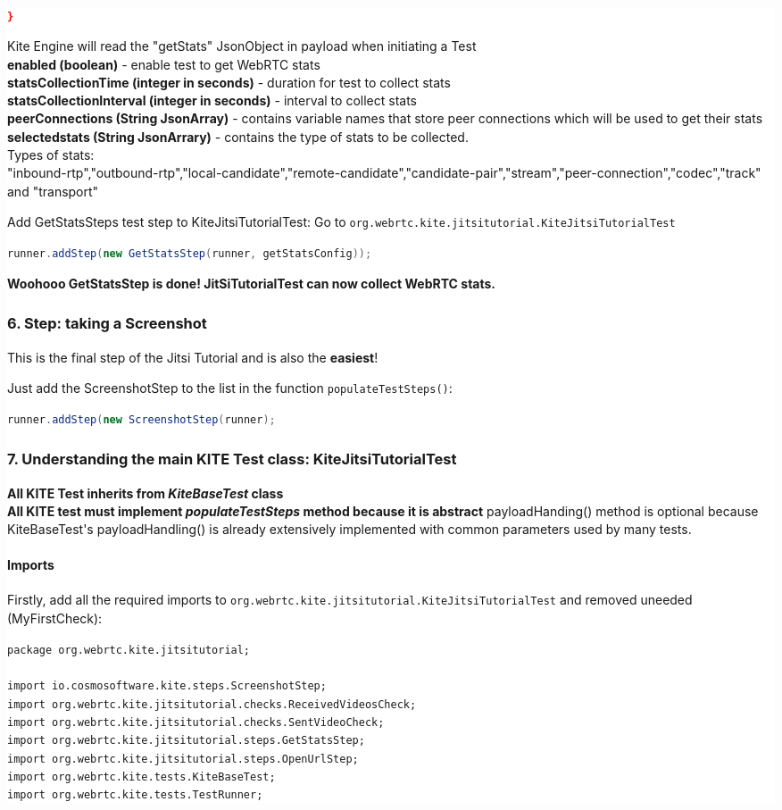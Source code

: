 ```json
}
```
Kite Engine will read the "getStats" JsonObject in payload when initiating a Test   
**enabled (boolean)** - enable test to get WebRTC stats     
**statsCollectionTime (integer in seconds)** - duration for test to collect stats   
**statsCollectionInterval (integer in seconds)** - interval to collect stats    
**peerConnections (String JsonArray)** - contains variable names that store peer connections which will be used to get their stats   
**selectedstats (String JsonArrary)** - contains the type of stats to be collected.     
Types of stats:     
"inbound-rtp","outbound-rtp","local-candidate","remote-candidate","candidate-pair","stream","peer-connection","codec","track" and "transport"    


Add GetStatsSteps test step to KiteJitsiTutorialTest:
Go to `org.webrtc.kite.jitsitutorial.KiteJitsiTutorialTest`     
```java
runner.addStep(new GetStatsStep(runner, getStatsConfig));
```
**Woohooo GetStatsStep is done! JitSiTutorialTest can now collect WebRTC stats.**

### 6. Step: taking a Screenshot
This is the final step of the Jitsi Tutorial and is also the **easiest**!

Just add the ScreenshotStep to the list in the function `populateTestSteps()`:
```java
runner.addStep(new ScreenshotStep(runner);
```




### 7. Understanding the main KITE Test class: KiteJitsiTutorialTest
**All KITE Test inherits from *KiteBaseTest* class**    
**All KITE test must implement *populateTestSteps* method because it is abstract** 
payloadHanding() method is optional because KiteBaseTest's payloadHandling() is already extensively implemented with common parameters used by many tests.    


#### Imports

Firstly, add all the required imports to `org.webrtc.kite.jitsitutorial.KiteJitsiTutorialTest` and removed uneeded (MyFirstCheck):

```
package org.webrtc.kite.jitsitutorial;

import io.cosmosoftware.kite.steps.ScreenshotStep;
import org.webrtc.kite.jitsitutorial.checks.ReceivedVideosCheck;
import org.webrtc.kite.jitsitutorial.checks.SentVideoCheck;
import org.webrtc.kite.jitsitutorial.steps.GetStatsStep;
import org.webrtc.kite.jitsitutorial.steps.OpenUrlStep;
import org.webrtc.kite.tests.KiteBaseTest;
import org.webrtc.kite.tests.TestRunner;
``` 
